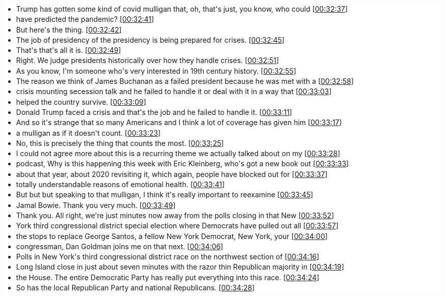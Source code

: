 *  Trump has gotten some kind of covid mulligan that, oh, that's just, you know, who could [[00:32:37](https://www.youtube.com/watch?v=PHFSMw5ggNw&t=1957.3999999999999s)]
*  have predicted the pandemic? [[00:32:41](https://www.youtube.com/watch?v=PHFSMw5ggNw&t=1961.52s)]
*  But here's the thing. [[00:32:42](https://www.youtube.com/watch?v=PHFSMw5ggNw&t=1962.72s)]
*  The job of presidency of the presidency is being prepared for crises. [[00:32:45](https://www.youtube.com/watch?v=PHFSMw5ggNw&t=1965.12s)]
*  That's that's all it is. [[00:32:49](https://www.youtube.com/watch?v=PHFSMw5ggNw&t=1969.9199999999998s)]
*  Right. We judge presidents historically over how they handle crises. [[00:32:51](https://www.youtube.com/watch?v=PHFSMw5ggNw&t=1971.36s)]
*  As you know, I'm someone who's very interested in 19th century history. [[00:32:55](https://www.youtube.com/watch?v=PHFSMw5ggNw&t=1975.8799999999999s)]
*  The reason we think of James Buchanan as a failed president because he was met with a [[00:32:58](https://www.youtube.com/watch?v=PHFSMw5ggNw&t=1978.92s)]
*  crisis mounting secession talk and he failed to handle it or deal with it in a way that [[00:33:03](https://www.youtube.com/watch?v=PHFSMw5ggNw&t=1983.1200000000001s)]
*  helped the country survive. [[00:33:09](https://www.youtube.com/watch?v=PHFSMw5ggNw&t=1989.5600000000002s)]
*  Donald Trump faced a crisis and that's the job and he failed to handle it. [[00:33:11](https://www.youtube.com/watch?v=PHFSMw5ggNw&t=1991.16s)]
*  And so it's strange that so many Americans and I think a lot of coverage has given him [[00:33:17](https://www.youtube.com/watch?v=PHFSMw5ggNw&t=1997.0s)]
*  a mulligan as if it doesn't count. [[00:33:23](https://www.youtube.com/watch?v=PHFSMw5ggNw&t=2003.88s)]
*  No, this is precisely the thing that counts the most. [[00:33:25](https://www.youtube.com/watch?v=PHFSMw5ggNw&t=2005.48s)]
*  I could not agree more about this is a recurring theme we actually talked about on my [[00:33:28](https://www.youtube.com/watch?v=PHFSMw5ggNw&t=2008.92s)]
*  podcast, Why is this happening this week with Eric Kleinberg, who's got a new book out [[00:33:33](https://www.youtube.com/watch?v=PHFSMw5ggNw&t=2013.3200000000002s)]
*  about that year, about 2020 revisiting it, which again, people have blocked out for [[00:33:37](https://www.youtube.com/watch?v=PHFSMw5ggNw&t=2017.2s)]
*  totally understandable reasons of emotional health. [[00:33:41](https://www.youtube.com/watch?v=PHFSMw5ggNw&t=2021.92s)]
*  But but but speaking to that mulligan, I think it's really important to reexamine [[00:33:45](https://www.youtube.com/watch?v=PHFSMw5ggNw&t=2025.0s)]
*  Jamal Bowie. Thank you very much. [[00:33:49](https://www.youtube.com/watch?v=PHFSMw5ggNw&t=2029.72s)]
*  Thank you. All right, we're just minutes now away from the polls closing in that New [[00:33:52](https://www.youtube.com/watch?v=PHFSMw5ggNw&t=2032.2s)]
*  York third congressional district special election where Democrats have pulled out all [[00:33:57](https://www.youtube.com/watch?v=PHFSMw5ggNw&t=2037.2s)]
*  the stops to replace George Santos, a fellow New York Democrat, New York, your [[00:34:00](https://www.youtube.com/watch?v=PHFSMw5ggNw&t=2040.8400000000001s)]
*  congressman, Dan Goldman joins me on that next. [[00:34:06](https://www.youtube.com/watch?v=PHFSMw5ggNw&t=2046.6000000000001s)]
*  Polls in New York's third congressional district race on the northwest section of [[00:34:16](https://www.youtube.com/watch?v=PHFSMw5ggNw&t=2056.2400000000002s)]
*  Long Island close in just about seven minutes with the razor thin Republican majority in [[00:34:19](https://www.youtube.com/watch?v=PHFSMw5ggNw&t=2059.92s)]
*  the House. The entire Democratic Party has really put everything into this race. [[00:34:24](https://www.youtube.com/watch?v=PHFSMw5ggNw&t=2064.68s)]
*  So has the local Republican Party and national Republicans. [[00:34:28](https://www.youtube.com/watch?v=PHFSMw5ggNw&t=2068.3999999999996s)]
